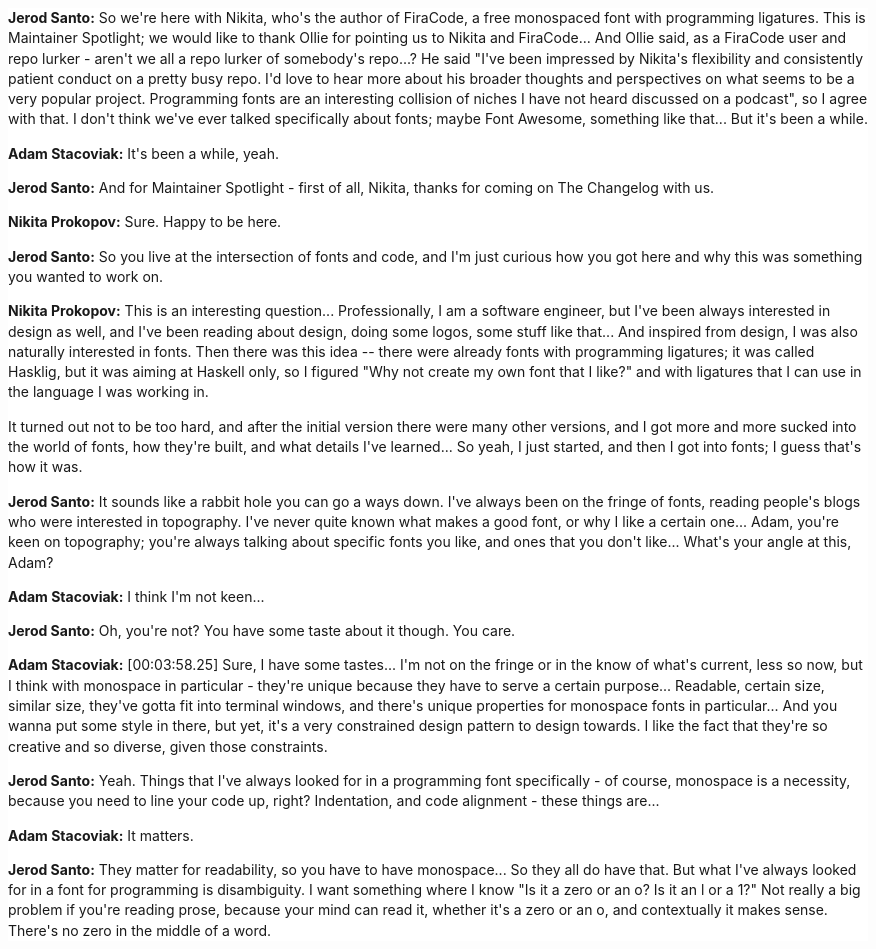 **Jerod Santo:** So we're here with Nikita, who's the author of FiraCode, a free monospaced font with programming ligatures. This is Maintainer Spotlight; we would like to thank Ollie for pointing us to Nikita and FiraCode... And Ollie said, as a FiraCode user and repo lurker - aren't we all a repo lurker of somebody's repo...? He said "I've been impressed by Nikita's flexibility and consistently patient conduct on a pretty busy repo. I'd love to hear more about his broader thoughts and perspectives on what seems to be a very popular project. Programming fonts are an interesting collision of niches I have not heard discussed on a podcast", so I agree with that. I don't think we've ever talked specifically about fonts; maybe Font Awesome, something like that... But it's been a while.

**Adam Stacoviak:** It's been a while, yeah.

**Jerod Santo:** And for Maintainer Spotlight - first of all, Nikita, thanks for coming on The Changelog with us.

**Nikita Prokopov:** Sure. Happy to be here.

**Jerod Santo:** So you live at the intersection of fonts and code, and I'm just curious how you got here and why this was something you wanted to work on.

**Nikita Prokopov:** This is an interesting question... Professionally, I am a software engineer, but I've been always interested in design as well, and I've been reading about design, doing some logos, some stuff like that... And inspired from design, I was also naturally interested in fonts. Then there was this idea -- there were already fonts with programming ligatures; it was called Hasklig, but it was aiming at Haskell only, so I figured "Why not create my own font that I like?" and with ligatures that I can use in the language I was working in.

It turned out not to be too hard, and after the initial version there were many other versions, and I got more and more sucked into the world of fonts, how they're built, and what details I've learned... So yeah, I just started, and then I got into fonts; I guess that's how it was.

**Jerod Santo:** It sounds like a rabbit hole you can go a ways down. I've always been on the fringe of fonts, reading people's blogs who were interested in topography. I've never quite known what makes a good font, or why I like a certain one... Adam, you're keen on topography; you're always talking about specific fonts you like, and ones that you don't like... What's your angle at this, Adam?

**Adam Stacoviak:** I think I'm not keen...

**Jerod Santo:** Oh, you're not? You have some taste about it though. You care.

**Adam Stacoviak:** \[00:03:58.25\] Sure, I have some tastes... I'm not on the fringe or in the know of what's current, less so now, but I think with monospace in particular - they're unique because they have to serve a certain purpose... Readable, certain size, similar size, they've gotta fit into terminal windows, and there's unique properties for monospace fonts in particular... And you wanna put some style in there, but yet, it's a very constrained design pattern to design towards. I like the fact that they're so creative and so diverse, given those constraints.

**Jerod Santo:** Yeah. Things that I've always looked for in a programming font specifically - of course, monospace is a necessity, because you need to line your code up, right? Indentation, and code alignment - these things are...

**Adam Stacoviak:** It matters.

**Jerod Santo:** They matter for readability, so you have to have monospace... So they all do have that. But what I've always looked for in a font for programming is disambiguity. I want something where I know "Is it a zero or an o? Is it an l or a 1?" Not really a big problem if you're reading prose, because your mind can read it, whether it's a zero or an o, and contextually it makes sense. There's no zero in the middle of a word.
